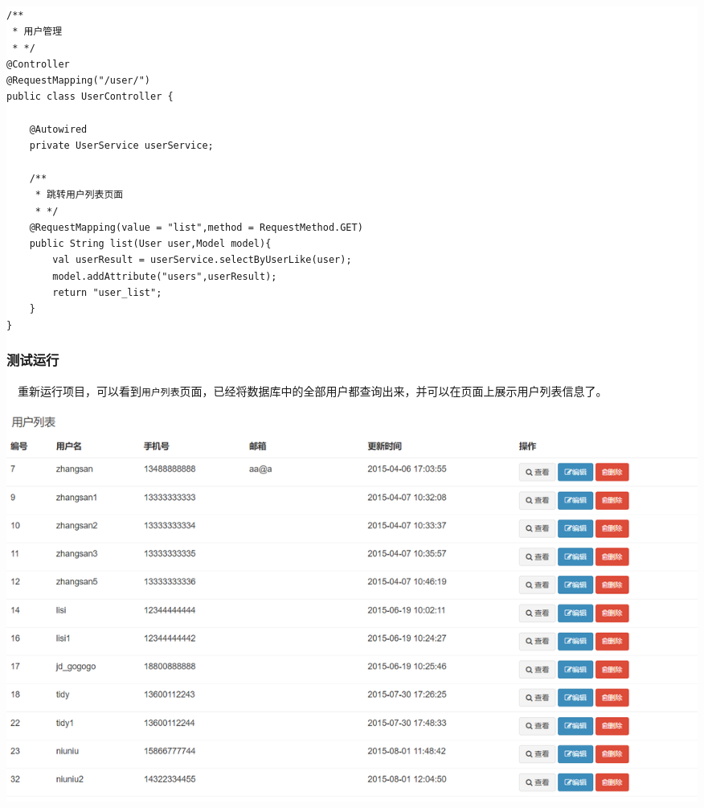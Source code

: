 ```java{14-19}
/**
 * 用户管理
 * */
@Controller
@RequestMapping("/user/")
public class UserController {

    @Autowired
    private UserService userService;

    /**
     * 跳转用户列表页面
     * */
    @RequestMapping(value = "list",method = RequestMethod.GET)
    public String list(User user,Model model){
        val userResult = userService.selectByUserLike(user);
        model.addAttribute("users",userResult);
        return "user_list";
    }
}
```

### 测试运行

​	　重新运行项目，可以看到`用户列表`页面，已经将数据库中的全部用户都查询出来，并可以在页面上展示用户列表信息了。

![image-20211006173940196](./images/image-20211006173940196.png)
